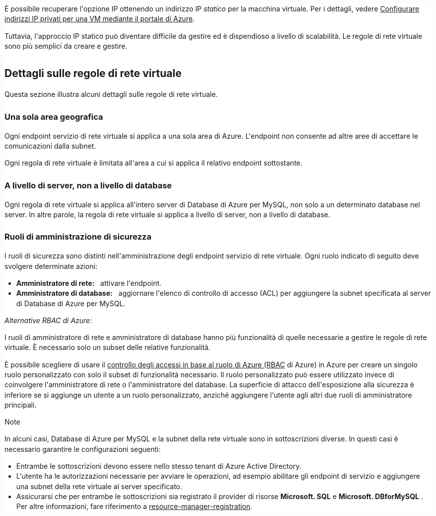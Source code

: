 È possibile recuperare l'opzione IP ottenendo un indirizzo IP *statico* per la macchina virtuale. Per i dettagli, vedere [Configurare indirizzi IP privati per una VM mediante il portale di Azure][vm-configure-private-ip-addresses-for-a-virtual-machine-using-the-azure-portal-321w].

Tuttavia, l'approccio IP statico può diventare difficile da gestire ed è dispendioso a livello di scalabilità. Le regole di rete virtuale sono più semplici da creare e gestire.

<a name="anch-details-about-vnet-rules-38q"></a>

## <a name="details-about-virtual-network-rules"></a>Dettagli sulle regole di rete virtuale

Questa sezione illustra alcuni dettagli sulle regole di rete virtuale.

### <a name="only-one-geographic-region"></a>Una sola area geografica

Ogni endpoint servizio di rete virtuale si applica a una sola area di Azure. L'endpoint non consente ad altre aree di accettare le comunicazioni dalla subnet.

Ogni regola di rete virtuale è limitata all'area a cui si applica il relativo endpoint sottostante.

### <a name="server-level-not-database-level"></a>A livello di server, non a livello di database

Ogni regola di rete virtuale si applica all'intero server di Database di Azure per MySQL, non solo a un determinato database nel server. In altre parole, la regola di rete virtuale si applica a livello di server, non a livello di database.

### <a name="security-administration-roles"></a>Ruoli di amministrazione di sicurezza

I ruoli di sicurezza sono distinti nell'amministrazione degli endpoint servizio di rete virtuale. Ogni ruolo indicato di seguito deve svolgere determinate azioni:

- **Amministratore di rete:** &nbsp; attivare l'endpoint.
- **Amministratore di database:** &nbsp; aggiornare l'elenco di controllo di accesso (ACL) per aggiungere la subnet specificata al server di Database di Azure per MySQL.

*Alternative RBAC di Azure:*

I ruoli di amministratore di rete e amministratore di database hanno più funzionalità di quelle necessarie a gestire le regole di rete virtuale. È necessario solo un subset delle relative funzionalità.

È possibile scegliere di usare il [controllo degli accessi in base al ruolo di Azure (RBAC][rbac-what-is-813s] di Azure) in Azure per creare un singolo ruolo personalizzato con solo il subset di funzionalità necessario. Il ruolo personalizzato può essere utilizzato invece di coinvolgere l'amministratore di rete o l'amministratore del database. La superficie di attacco dell'esposizione alla sicurezza è inferiore se si aggiunge un utente a un ruolo personalizzato, anziché aggiungere l'utente agli altri due ruoli di amministratore principali.

> [!NOTE]
> In alcuni casi, Database di Azure per MySQL e la subnet della rete virtuale sono in sottoscrizioni diverse. In questi casi è necessario garantire le configurazioni seguenti:
> - Entrambe le sottoscrizioni devono essere nello stesso tenant di Azure Active Directory.
> - L'utente ha le autorizzazioni necessarie per avviare le operazioni, ad esempio abilitare gli endpoint di servizio e aggiungere una subnet della rete virtuale al server specificato.
> - Assicurarsi che per entrambe le sottoscrizioni sia registrato il provider di risorse **Microsoft. SQL** e **Microsoft. DBforMySQL** . Per altre informazioni, fare riferimento a [resource-manager-registration][resource-manager-portal].


[arm-deployment-model-568f]: ../azure-resource-manager/management/deployment-models.md
[vm-virtual-network-overview]: ../virtual-network/virtual-networks-overview.md
[vm-virtual-network-service-endpoints-overview-649d]: ../virtual-network/virtual-network-service-endpoints-overview.md
[vm-configure-private-ip-addresses-for-a-virtual-machine-using-the-azure-portal-321w]: ../virtual-network/virtual-networks-static-private-ip-arm-pportal.md
[rbac-what-is-813s]: ../role-based-access-control/overview.md
[vpn-gateway-indexmd-608y]: ../vpn-gateway/index.yml
[expressroute-indexmd-744v]: ../expressroute/index.yml
[resource-manager-portal]: ../azure-resource-manager/management/resource-providers-and-types.md